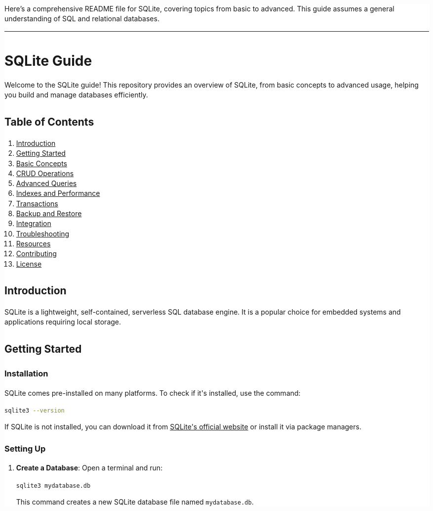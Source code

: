 Here’s a comprehensive README file for SQLite, covering topics from basic to advanced. This guide assumes a general understanding of SQL and relational databases.

---

# SQLite Guide

Welcome to the SQLite guide! This repository provides an overview of SQLite, from basic concepts to advanced usage, helping you build and manage databases efficiently.

## Table of Contents

1. [Introduction](#introduction)
2. [Getting Started](#getting-started)
3. [Basic Concepts](#basic-concepts)
4. [CRUD Operations](#crud-operations)
5. [Advanced Queries](#advanced-queries)
6. [Indexes and Performance](#indexes-and-performance)
7. [Transactions](#transactions)
8. [Backup and Restore](#backup-and-restore)
9. [Integration](#integration)
10. [Troubleshooting](#troubleshooting)
11. [Resources](#resources)
12. [Contributing](#contributing)
13. [License](#license)

## Introduction

SQLite is a lightweight, self-contained, serverless SQL database engine. It is a popular choice for embedded systems and applications requiring local storage.

## Getting Started

### Installation

SQLite comes pre-installed on many platforms. To check if it's installed, use the command:

```bash
sqlite3 --version
```

If SQLite is not installed, you can download it from [SQLite's official website](https://www.sqlite.org/download.html) or install it via package managers.

### Setting Up

1. **Create a Database**: Open a terminal and run:
   ```bash
   sqlite3 mydatabase.db
   ```
   This command creates a new SQLite database file named `mydatabase.db`.
